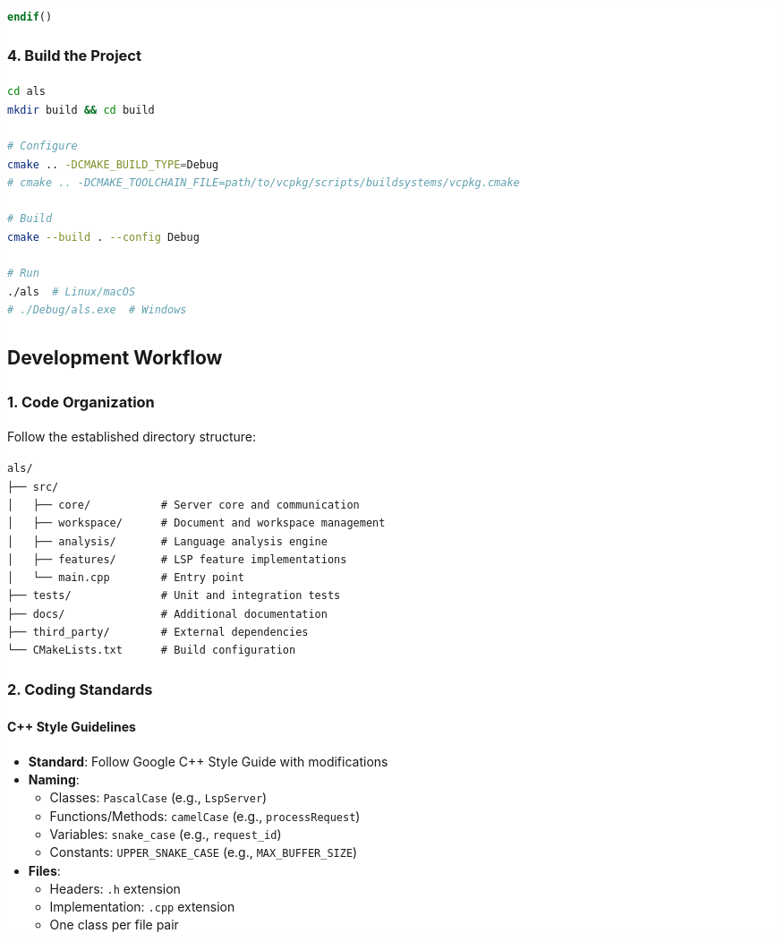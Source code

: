 ```cmake
endif()
```

### 4. Build the Project

```bash
cd als
mkdir build && cd build

# Configure
cmake .. -DCMAKE_BUILD_TYPE=Debug
# cmake .. -DCMAKE_TOOLCHAIN_FILE=path/to/vcpkg/scripts/buildsystems/vcpkg.cmake

# Build
cmake --build . --config Debug

# Run
./als  # Linux/macOS
# ./Debug/als.exe  # Windows
```

## Development Workflow

### 1. Code Organization

Follow the established directory structure:
```
als/
├── src/
│   ├── core/           # Server core and communication
│   ├── workspace/      # Document and workspace management
│   ├── analysis/       # Language analysis engine
│   ├── features/       # LSP feature implementations
│   └── main.cpp        # Entry point
├── tests/              # Unit and integration tests
├── docs/               # Additional documentation
├── third_party/        # External dependencies
└── CMakeLists.txt      # Build configuration
```

### 2. Coding Standards

#### C++ Style Guidelines
- **Standard**: Follow Google C++ Style Guide with modifications
- **Naming**: 
  - Classes: `PascalCase` (e.g., `LspServer`)
  - Functions/Methods: `camelCase` (e.g., `processRequest`)
  - Variables: `snake_case` (e.g., `request_id`)
  - Constants: `UPPER_SNAKE_CASE` (e.g., `MAX_BUFFER_SIZE`)
- **Files**: 
  - Headers: `.h` extension
  - Implementation: `.cpp` extension
  - One class per file pair
